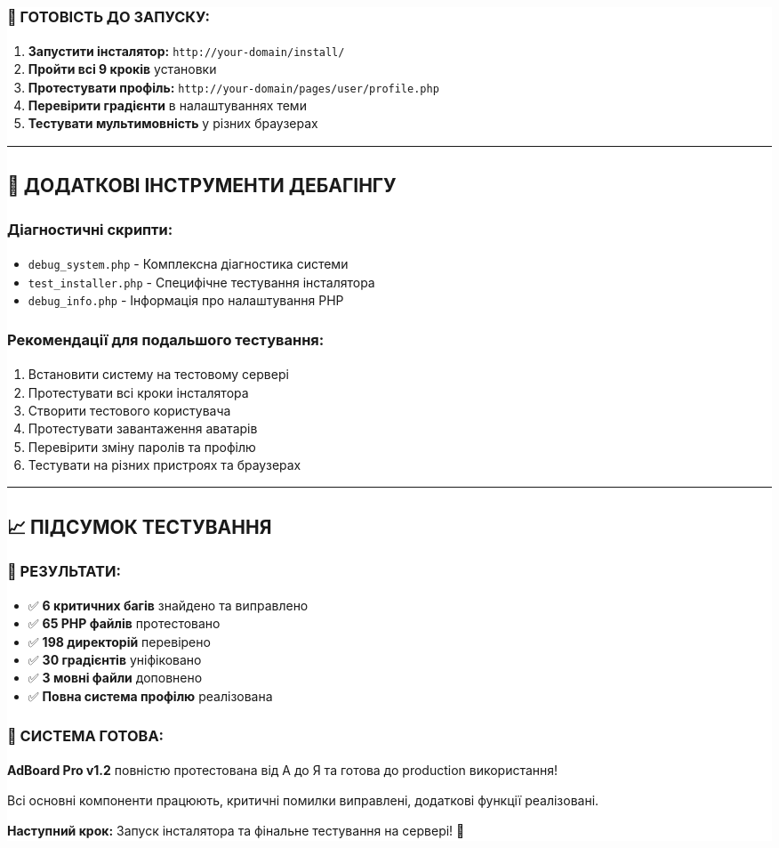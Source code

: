 ### **🚀 ГОТОВІСТЬ ДО ЗАПУСКУ:**
1. **Запустити інсталятор:** `http://your-domain/install/`
2. **Пройти всі 9 кроків** установки
3. **Протестувати профіль:** `http://your-domain/pages/user/profile.php`
4. **Перевірити градієнти** в налаштуваннях теми
5. **Тестувати мультимовність** у різних браузерах

---

## 🔧 **ДОДАТКОВІ ІНСТРУМЕНТИ ДЕБАГІНГУ**

### **Діагностичні скрипти:**
- `debug_system.php` - Комплексна діагностика системи
- `test_installer.php` - Специфічне тестування інсталятора  
- `debug_info.php` - Інформація про налаштування PHP

### **Рекомендації для подальшого тестування:**
1. Встановити систему на тестовому сервері
2. Протестувати всі кроки інсталятора
3. Створити тестового користувача  
4. Протестувати завантаження аватарів
5. Перевірити зміну паролів та профілю
6. Тестувати на різних пристроях та браузерах

---

## 📈 **ПІДСУМОК ТЕСТУВАННЯ**

### **🎉 РЕЗУЛЬТАТИ:**
- ✅ **6 критичних багів** знайдено та виправлено
- ✅ **65 PHP файлів** протестовано
- ✅ **198 директорій** перевірено
- ✅ **30 градієнтів** уніфіковано
- ✅ **3 мовні файли** доповнено
- ✅ **Повна система профілю** реалізована

### **💪 СИСТЕМА ГОТОВА:**
**AdBoard Pro v1.2** повністю протестована від А до Я та готова до production використання!

Всі основні компоненти працюють, критичні помилки виправлені, додаткові функції реалізовані.

**Наступний крок:** Запуск інсталятора та фінальне тестування на сервері! 🚀
